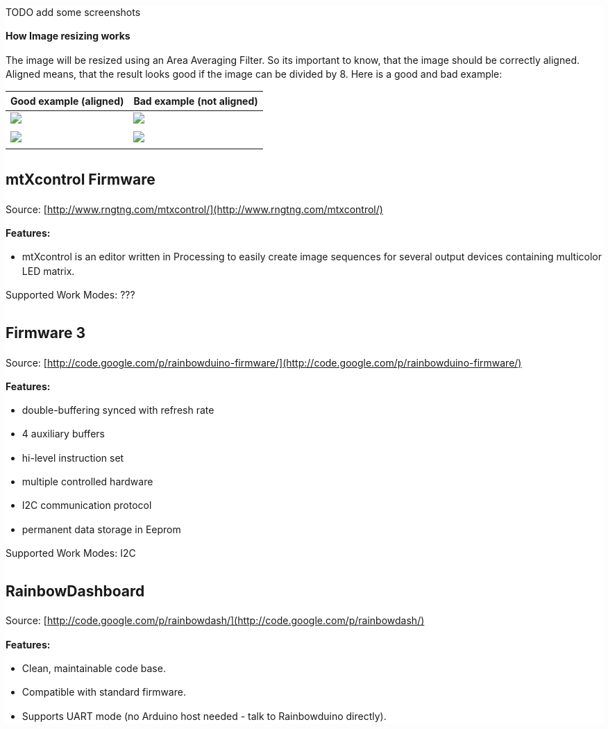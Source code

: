 TODO add some screenshots

**How Image resizing works**

The image will be resized using an Area Averaging Filter. So its important to know, that the image should be correctly aligned. Aligned means, that the result looks good if the image can be divided by 8. Here is a good and bad example:

|Good example (aligned)|Bad example (not aligned)
|---|---|
|![](https://files.seeedstudio.com/wiki/Rainbowduino_LED_driver_platform-ATmega328/img/RAINBOW-resize-good-src.png)|![](https://files.seeedstudio.com/wiki/Rainbowduino_LED_driver_platform-ATmega328/img/RAINBOW-resize-bad-src.png)
| ![](https://files.seeedstudio.com/wiki/Rainbowduino_LED_driver_platform-ATmega328/img/RAINBOW-resize-good-dst.png)|![](https://files.seeedstudio.com/wiki/Rainbowduino_LED_driver_platform-ATmega328/img/RAINBOW-resize-bad-dst.png)


##  mtXcontrol Firmware

Source: [http://www.rngtng.com/mtxcontrol/](http://www.rngtng.com/mtxcontrol/)

**Features:**

*   mtXcontrol is an editor written in Processing to easily create image sequences for several output devices containing multicolor LED matrix.

Supported Work Modes: ???

##  Firmware 3

Source: [http://code.google.com/p/rainbowduino-firmware/](http://code.google.com/p/rainbowduino-firmware/)

**Features:**

*   double-buffering synced with refresh rate

*   4 auxiliary buffers

*   hi-level instruction set

*   multiple controlled hardware

*   I2C communication protocol

*   permanent data storage in Eeprom

Supported Work Modes: I2C

##  RainbowDashboard

Source: [http://code.google.com/p/rainbowdash/](http://code.google.com/p/rainbowdash/)

**Features:**

*   Clean, maintainable code base.

*   Compatible with standard firmware.

*   Supports UART mode (no Arduino host needed - talk to Rainbowduino directly).
